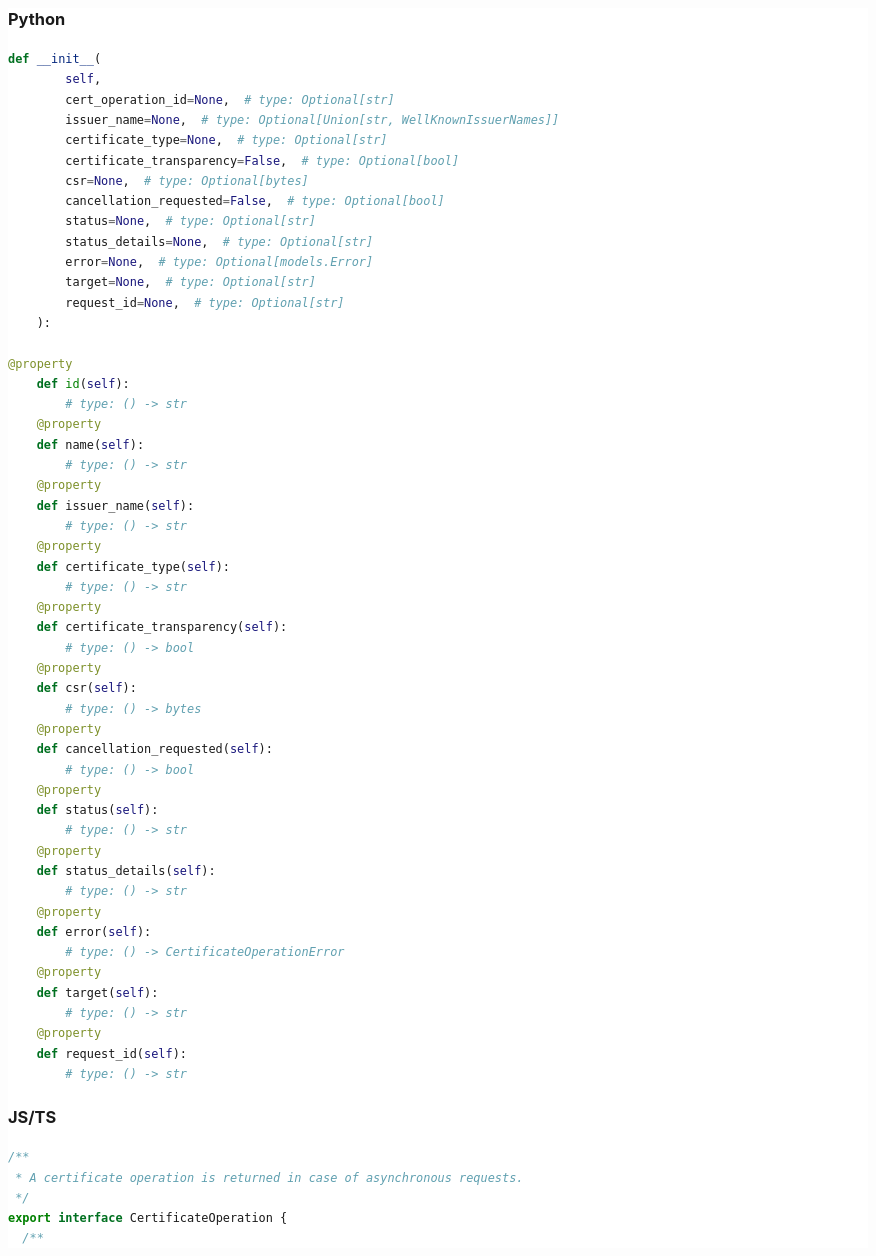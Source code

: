 ```java
```

### Python
```python
def __init__(
        self,
        cert_operation_id=None,  # type: Optional[str]
        issuer_name=None,  # type: Optional[Union[str, WellKnownIssuerNames]]
        certificate_type=None,  # type: Optional[str]
        certificate_transparency=False,  # type: Optional[bool]
        csr=None,  # type: Optional[bytes]
        cancellation_requested=False,  # type: Optional[bool]
        status=None,  # type: Optional[str]
        status_details=None,  # type: Optional[str]
        error=None,  # type: Optional[models.Error]
        target=None,  # type: Optional[str]
        request_id=None,  # type: Optional[str]
    ):

@property
    def id(self):
        # type: () -> str
    @property
    def name(self):
        # type: () -> str
    @property
    def issuer_name(self):
        # type: () -> str
    @property
    def certificate_type(self):
        # type: () -> str
    @property
    def certificate_transparency(self):
        # type: () -> bool
    @property
    def csr(self):
        # type: () -> bytes
    @property
    def cancellation_requested(self):
        # type: () -> bool
    @property
    def status(self):
        # type: () -> str
    @property
    def status_details(self):
        # type: () -> str
    @property
    def error(self):
        # type: () -> CertificateOperationError
    @property
    def target(self):
        # type: () -> str
    @property
    def request_id(self):
        # type: () -> str
```
### JS/TS
```ts
/**
 * A certificate operation is returned in case of asynchronous requests.
 */
export interface CertificateOperation {
  /**
```
